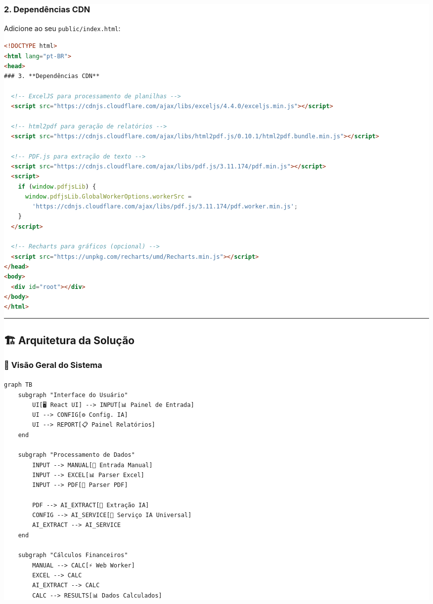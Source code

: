 ### 2. **Dependências CDN**

Adicione ao seu `public/index.html`:

```html
<!DOCTYPE html>
<html lang="pt-BR">
<head>
### 3. **Dependências CDN**
  
  <!-- ExcelJS para processamento de planilhas -->
  <script src="https://cdnjs.cloudflare.com/ajax/libs/exceljs/4.4.0/exceljs.min.js"></script>
  
  <!-- html2pdf para geração de relatórios -->
  <script src="https://cdnjs.cloudflare.com/ajax/libs/html2pdf.js/0.10.1/html2pdf.bundle.min.js"></script>
  
  <!-- PDF.js para extração de texto -->
  <script src="https://cdnjs.cloudflare.com/ajax/libs/pdf.js/3.11.174/pdf.min.js"></script>
  <script>
    if (window.pdfjsLib) {
      window.pdfjsLib.GlobalWorkerOptions.workerSrc = 
        'https://cdnjs.cloudflare.com/ajax/libs/pdf.js/3.11.174/pdf.worker.min.js';
    }
  </script>
  
  <!-- Recharts para gráficos (opcional) -->
  <script src="https://unpkg.com/recharts/umd/Recharts.min.js"></script>
</head>
<body>
  <div id="root"></div>
</body>
</html>
```

---

## 🏗️ Arquitetura da Solução

### 🎯 **Visão Geral do Sistema**

```mermaid
graph TB
    subgraph "Interface do Usuário"
        UI[🖥️ React UI] --> INPUT[📊 Painel de Entrada]
        UI --> CONFIG[⚙️ Config. IA]
        UI --> REPORT[📋 Painel Relatórios]
    end
    
    subgraph "Processamento de Dados"
        INPUT --> MANUAL[📝 Entrada Manual]
        INPUT --> EXCEL[📊 Parser Excel]
        INPUT --> PDF[📄 Parser PDF]
        
        PDF --> AI_EXTRACT[🤖 Extração IA]
        CONFIG --> AI_SERVICE[🧠 Serviço IA Universal]
        AI_EXTRACT --> AI_SERVICE
    end
    
    subgraph "Cálculos Financeiros"
        MANUAL --> CALC[⚡ Web Worker]
        EXCEL --> CALC
        AI_EXTRACT --> CALC
        CALC --> RESULTS[📊 Dados Calculados]
```